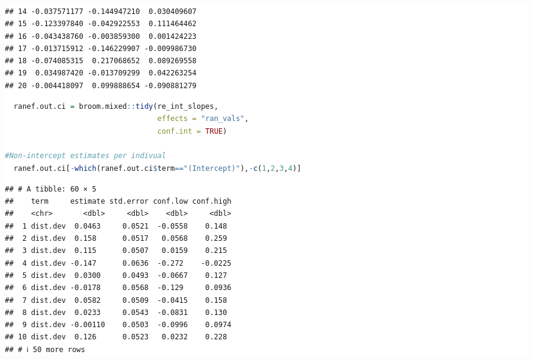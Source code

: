     ## 14 -0.037571177 -0.144947210  0.030409607
    ## 15 -0.123397840 -0.042922553  0.111464462
    ## 16 -0.043438760 -0.003859300  0.001424223
    ## 17 -0.013715912 -0.146229907 -0.009986730
    ## 18 -0.074085315  0.217068652  0.089269558
    ## 19  0.034987420 -0.013709299  0.042263254
    ## 20 -0.004418097  0.099888654 -0.090881279

``` r
  ranef.out.ci = broom.mixed::tidy(re_int_slopes, 
                                   effects = "ran_vals", 
                                   conf.int = TRUE)

#Non-intercept estimates per indivual  
  ranef.out.ci[-which(ranef.out.ci$term=="(Intercept)"),-c(1,2,3,4)]
```

    ## # A tibble: 60 × 5
    ##    term     estimate std.error conf.low conf.high
    ##    <chr>       <dbl>     <dbl>    <dbl>     <dbl>
    ##  1 dist.dev  0.0463     0.0521  -0.0558    0.148 
    ##  2 dist.dev  0.158      0.0517   0.0568    0.259 
    ##  3 dist.dev  0.115      0.0507   0.0159    0.215 
    ##  4 dist.dev -0.147      0.0636  -0.272    -0.0225
    ##  5 dist.dev  0.0300     0.0493  -0.0667    0.127 
    ##  6 dist.dev -0.0178     0.0568  -0.129     0.0936
    ##  7 dist.dev  0.0582     0.0509  -0.0415    0.158 
    ##  8 dist.dev  0.0233     0.0543  -0.0831    0.130 
    ##  9 dist.dev -0.00110    0.0503  -0.0996    0.0974
    ## 10 dist.dev  0.126      0.0523   0.0232    0.228 
    ## # ℹ 50 more rows
